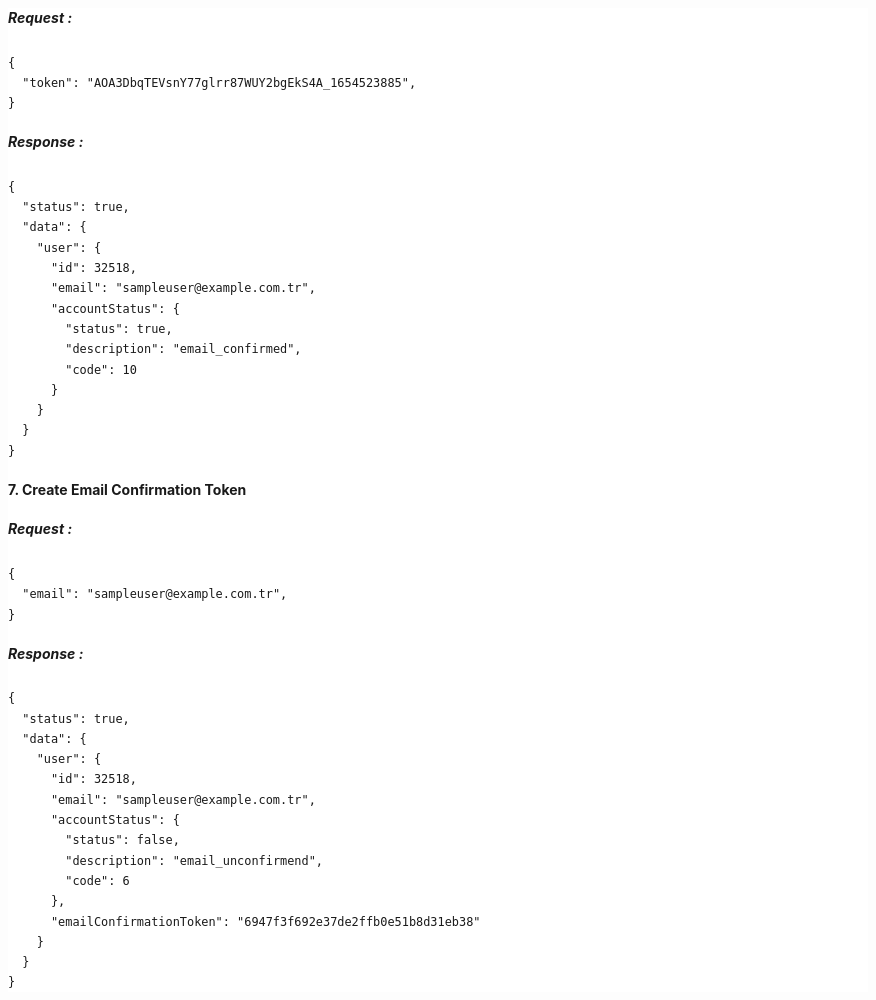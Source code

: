 ##### Request :

```
{
  "token": "AOA3DbqTEVsnY77glrr87WUY2bgEkS4A_1654523885",
}
```

##### Response :

```
{
  "status": true,
  "data": {
    "user": {
      "id": 32518,
      "email": "sampleuser@example.com.tr",
      "accountStatus": {
        "status": true,
        "description": "email_confirmed",
        "code": 10
      }
    }
  }
}
```

#### 7. Create Email Confirmation Token

##### Request :

```
{
  "email": "sampleuser@example.com.tr",
}
```

##### Response :

```
{
  "status": true,
  "data": {
    "user": {
      "id": 32518,
      "email": "sampleuser@example.com.tr",
      "accountStatus": {
        "status": false,
        "description": "email_unconfirmend",
        "code": 6
      },
      "emailConfirmationToken": "6947f3f692e37de2ffb0e51b8d31eb38"
    }
  }
}
```
